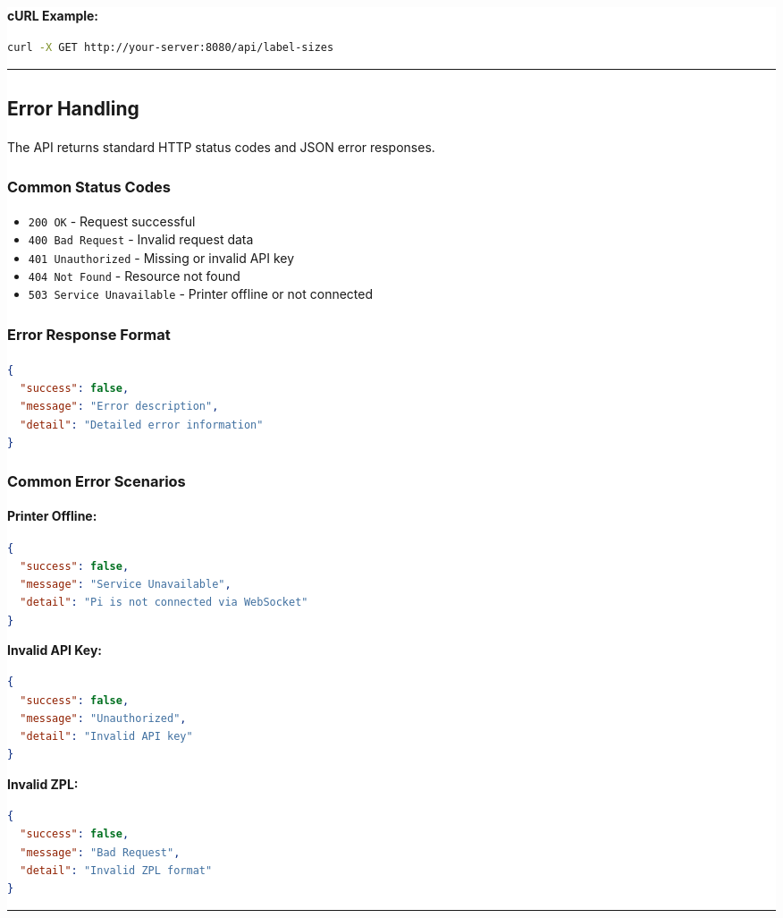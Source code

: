 
**cURL Example:**
```bash
curl -X GET http://your-server:8080/api/label-sizes
```

---

## Error Handling

The API returns standard HTTP status codes and JSON error responses.

### Common Status Codes

- `200 OK` - Request successful
- `400 Bad Request` - Invalid request data
- `401 Unauthorized` - Missing or invalid API key
- `404 Not Found` - Resource not found
- `503 Service Unavailable` - Printer offline or not connected

### Error Response Format

```json
{
  "success": false,
  "message": "Error description",
  "detail": "Detailed error information"
}
```

### Common Error Scenarios

**Printer Offline:**
```json
{
  "success": false,
  "message": "Service Unavailable",
  "detail": "Pi is not connected via WebSocket"
}
```

**Invalid API Key:**
```json
{
  "success": false,
  "message": "Unauthorized",
  "detail": "Invalid API key"
}
```

**Invalid ZPL:**
```json
{
  "success": false,
  "message": "Bad Request",
  "detail": "Invalid ZPL format"
}
```

---